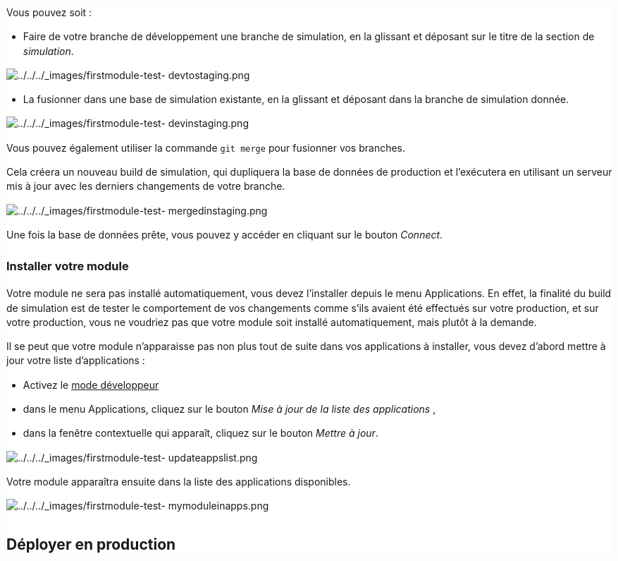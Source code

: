 Vous pouvez soit :

  * Faire de votre branche de développement une branche de simulation, en la glissant et déposant sur le titre de la section de _simulation_.

![../../../_images/firstmodule-test-
devtostaging.png](../../../_images/firstmodule-test-devtostaging.png)

  * La fusionner dans une base de simulation existante, en la glissant et déposant dans la branche de simulation donnée.

![../../../_images/firstmodule-test-
devinstaging.png](../../../_images/firstmodule-test-devinstaging.png)

Vous pouvez également utiliser la commande `git merge` pour fusionner vos
branches.

Cela créera un nouveau build de simulation, qui dupliquera la base de données
de production et l’exécutera en utilisant un serveur mis à jour avec les
derniers changements de votre branche.

![../../../_images/firstmodule-test-
mergedinstaging.png](../../../_images/firstmodule-test-mergedinstaging.png)

Une fois la base de données prête, vous pouvez y accéder en cliquant sur le
bouton _Connect_.

### Installer votre module

Votre module ne sera pas installé automatiquement, vous devez l’installer
depuis le menu Applications. En effet, la finalité du build de simulation est
de tester le comportement de vos changements comme s’ils avaient été effectués
sur votre production, et sur votre production, vous ne voudriez pas que votre
module soit installé automatiquement, mais plutôt à la demande.

Il se peut que votre module n’apparaisse pas non plus tout de suite dans vos
applications à installer, vous devez d’abord mettre à jour votre liste
d’applications :

  * Activez le [mode développeur](../../../applications/general/developer_mode#developer-mode)

  * dans le menu Applications, cliquez sur le bouton _Mise à jour de la liste des applications_ ,

  * dans la fenêtre contextuelle qui apparaît, cliquez sur le bouton _Mettre à jour_.

![../../../_images/firstmodule-test-
updateappslist.png](../../../_images/firstmodule-test-updateappslist.png)

Votre module apparaîtra ensuite dans la liste des applications disponibles.

![../../../_images/firstmodule-test-
mymoduleinapps.png](../../../_images/firstmodule-test-mymoduleinapps.png)

## Déployer en production
